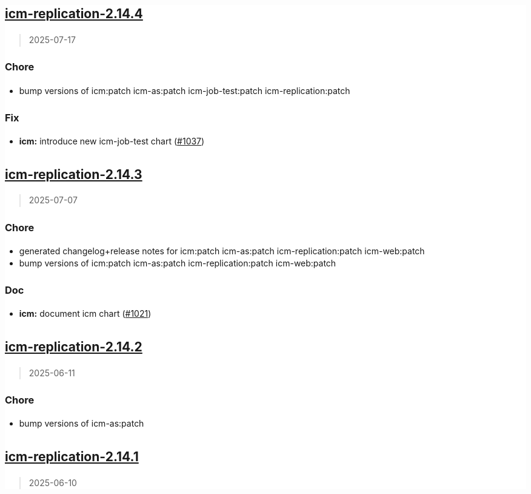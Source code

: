
<a name="icm-replication-2.14.4"></a>
## [icm-replication-2.14.4](https://github.com/intershop/helm-charts/compare/icm-replication-2.14.3...icm-replication-2.14.4)

> 2025-07-17

### Chore

* bump versions of icm:patch icm-as:patch icm-job-test:patch icm-replication:patch

### Fix

* **icm:** introduce new icm-job-test chart ([#1037](https://github.com/intershop/helm-charts/issues/1037))


<a name="icm-replication-2.14.3"></a>
## [icm-replication-2.14.3](https://github.com/intershop/helm-charts/compare/icm-replication-2.14.2...icm-replication-2.14.3)

> 2025-07-07

### Chore

* generated changelog+release notes for icm:patch icm-as:patch icm-replication:patch icm-web:patch
* bump versions of icm:patch icm-as:patch icm-replication:patch icm-web:patch

### Doc

* **icm:** document icm chart ([#1021](https://github.com/intershop/helm-charts/issues/1021))


<a name="icm-replication-2.14.2"></a>
## [icm-replication-2.14.2](https://github.com/intershop/helm-charts/compare/icm-replication-2.14.1...icm-replication-2.14.2)

> 2025-06-11

### Chore

* bump versions of icm-as:patch


<a name="icm-replication-2.14.1"></a>
## [icm-replication-2.14.1](https://github.com/intershop/helm-charts/compare/icm-replication-2.14.0...icm-replication-2.14.1)

> 2025-06-10
